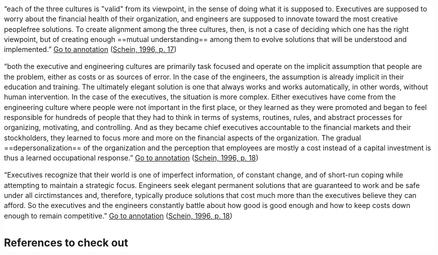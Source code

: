 “each of the three cultures is "valid" from its viewpoint, in the sense of doing what it is supposed to. Executives are supposed to worry about the financial health of their organization, and engineers are supposed to innovate toward the most creative peoplefree solutions. To create alignment among the three cultures, then, is not a case of deciding which one has the right viewpoint, but of creating enough ==mutual understanding== among them to evolve solutions that will be understood and implemented.” [Go to annotation](zotero://open-pdf/library/items/Z43UKXJX?page=17&annotation=FS473X6Z) ([Schein, 1996, p. 17](zotero://select/library/items/LSQ34AJU))

“both the executive and engineering cultures are primarily task focused and operate on the implicit assumption that people are the problem, either as costs or as sources of error. In the case of the engineers, the assumption is already implicit in their education and training. The ultimately elegant solution is one that always works and works automatically, in other words, without human intervention. In the case of the executives, the situation is more complex. Either executives have come from the engineering culture where people were not important in the first place, or they learned as they were promoted and began to feel responsible for hundreds of people that they had to think in terms of systems, routines, rules, and abstract processes for organizing, motivating, and controlling. And as they became chief executives accountable to the financial markets and their stockholders, they learned to focus more and more on the financial aspects of the organization. The gradual ==depersonalization== of the organization and the perception that employees are mostly a cost instead of a capital investment is thus a learned occupational response.” [Go to annotation](zotero://open-pdf/library/items/Z43UKXJX?page=18&annotation=G8YM2SRL) ([Schein, 1996, p. 18](zotero://select/library/items/LSQ34AJU))

“Executives recognize that their world is one of imperfect information, of constant change, and of short-run coping while attempting to maintain a strategic focus. Engineers seek elegant permanent solutions that are guaranteed to work and be safe under all circtimstances and, therefore, typically produce solutions that cost much more than the executives believe they can afford. So the executives and the engineers constantly battle about how good is good enough and how to keep costs down enough to remain competitive.” [Go to annotation](zotero://open-pdf/library/items/Z43UKXJX?page=18&annotation=KQEBPWIP) ([Schein, 1996, p. 18](zotero://select/library/items/LSQ34AJU))

## References to check out